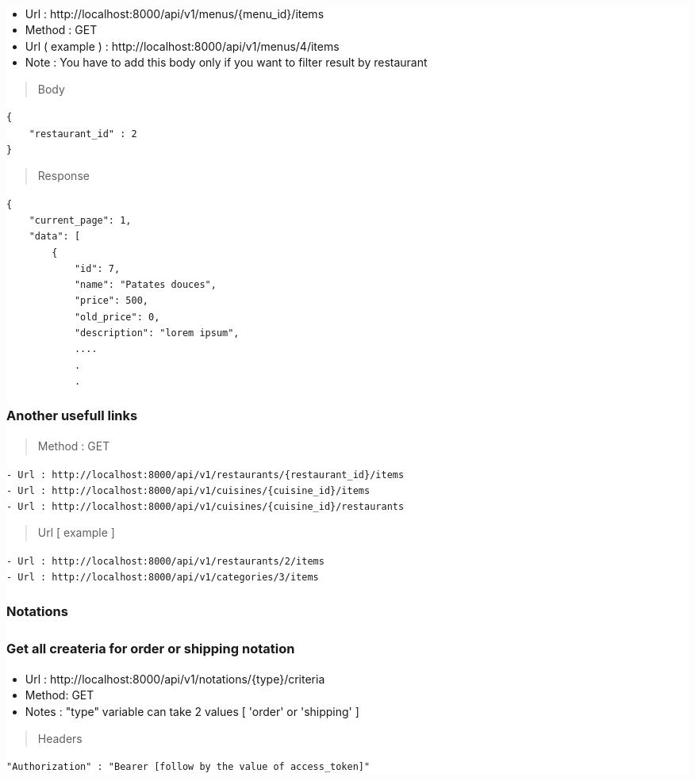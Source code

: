 - Url : http://localhost:8000/api/v1/menus/{menu_id}/items
- Method : GET
- Url ( example ) :  http://localhost:8000/api/v1/menus/4/items
- Note : You have to add this body only if you want to filter result by restaurant
> Body
```
{
    "restaurant_id" : 2
}
```
> Response

```
{
    "current_page": 1,
    "data": [
        {
            "id": 7,
            "name": "Patates douces",
            "price": 500,
            "old_price": 0,
            "description": "lorem ipsum",
            ....
            .
            .
```

### Another usefull links


> Method : GET

```
- Url : http://localhost:8000/api/v1/restaurants/{restaurant_id}/items
- Url : http://localhost:8000/api/v1/cuisines/{cuisine_id}/items
- Url : http://localhost:8000/api/v1/cuisines/{cuisine_id}/restaurants
```

> Url [ example ]
```
- Url : http://localhost:8000/api/v1/restaurants/2/items
- Url : http://localhost:8000/api/v1/categories/3/items
```

### Notations

### Get all createria for order or shipping notation

- Url : http://localhost:8000/api/v1/notations/{type}/criteria
- Method: GET
- Notes : "type" variable can take 2 values [ 'order' or 'shipping' ]

> Headers
```
"Authorization" : "Bearer [follow by the value of access_token]"
```
